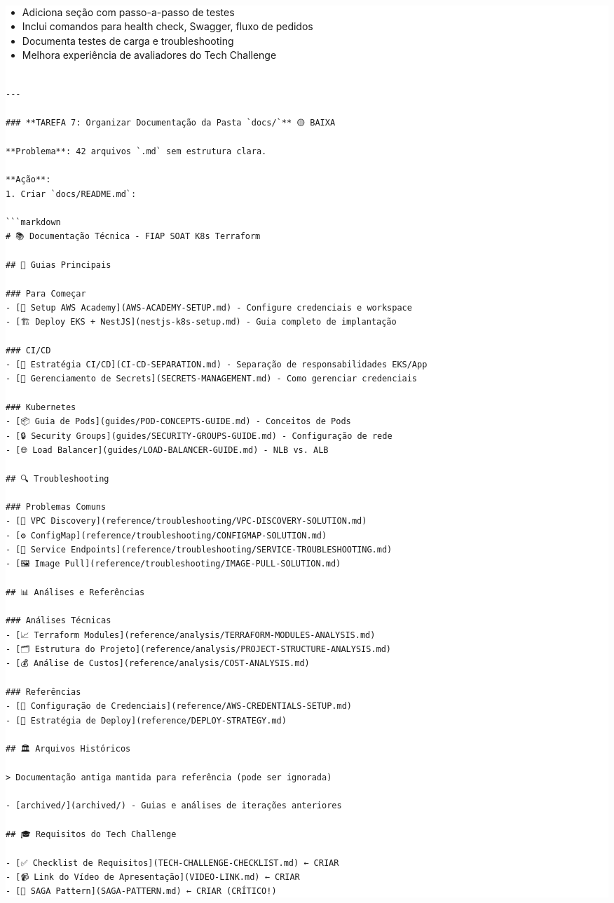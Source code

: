 - Adiciona seção com passo-a-passo de testes
- Inclui comandos para health check, Swagger, fluxo de pedidos
- Documenta testes de carga e troubleshooting
- Melhora experiência de avaliadores do Tech Challenge
```

---

### **TAREFA 7: Organizar Documentação da Pasta `docs/`** 🟡 BAIXA

**Problema**: 42 arquivos `.md` sem estrutura clara.

**Ação**:
1. Criar `docs/README.md`:

```markdown
# 📚 Documentação Técnica - FIAP SOAT K8s Terraform

## 🚀 Guias Principais

### Para Começar
- [📘 Setup AWS Academy](AWS-ACADEMY-SETUP.md) - Configure credenciais e workspace
- [🏗️ Deploy EKS + NestJS](nestjs-k8s-setup.md) - Guia completo de implantação

### CI/CD
- [🔄 Estratégia CI/CD](CI-CD-SEPARATION.md) - Separação de responsabilidades EKS/App
- [🔐 Gerenciamento de Secrets](SECRETS-MANAGEMENT.md) - Como gerenciar credenciais

### Kubernetes
- [📦 Guia de Pods](guides/POD-CONCEPTS-GUIDE.md) - Conceitos de Pods
- [🔒 Security Groups](guides/SECURITY-GROUPS-GUIDE.md) - Configuração de rede
- [🌐 Load Balancer](guides/LOAD-BALANCER-GUIDE.md) - NLB vs. ALB

## 🔍 Troubleshooting

### Problemas Comuns
- [🔧 VPC Discovery](reference/troubleshooting/VPC-DISCOVERY-SOLUTION.md)
- [⚙️ ConfigMap](reference/troubleshooting/CONFIGMAP-SOLUTION.md)
- [🔗 Service Endpoints](reference/troubleshooting/SERVICE-TROUBLESHOOTING.md)
- [🖼️ Image Pull](reference/troubleshooting/IMAGE-PULL-SOLUTION.md)

## 📊 Análises e Referências

### Análises Técnicas
- [📈 Terraform Modules](reference/analysis/TERRAFORM-MODULES-ANALYSIS.md)
- [🗂️ Estrutura do Projeto](reference/analysis/PROJECT-STRUCTURE-ANALYSIS.md)
- [💰 Análise de Custos](reference/analysis/COST-ANALYSIS.md)

### Referências
- [📝 Configuração de Credenciais](reference/AWS-CREDENTIALS-SETUP.md)
- [🎯 Estratégia de Deploy](reference/DEPLOY-STRATEGY.md)

## 🏛️ Arquivos Históricos

> Documentação antiga mantida para referência (pode ser ignorada)

- [archived/](archived/) - Guias e análises de iterações anteriores

## 🎓 Requisitos do Tech Challenge

- [✅ Checklist de Requisitos](TECH-CHALLENGE-CHECKLIST.md) ← CRIAR
- [📹 Link do Vídeo de Apresentação](VIDEO-LINK.md) ← CRIAR
- [🎯 SAGA Pattern](SAGA-PATTERN.md) ← CRIAR (CRÍTICO!)

```